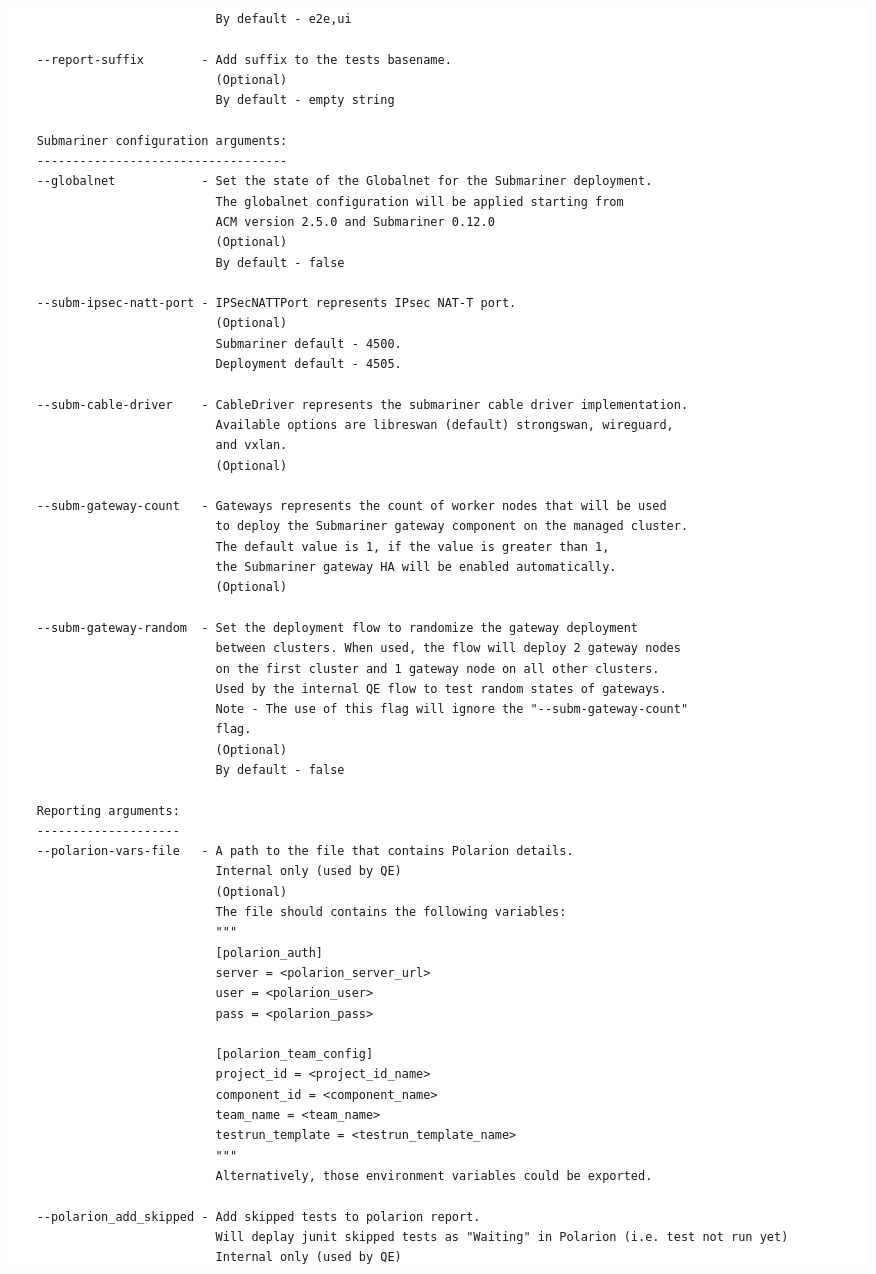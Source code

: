 ```
                             By default - e2e,ui

    --report-suffix        - Add suffix to the tests basename.
                             (Optional)
                             By default - empty string

    Submariner configuration arguments:
    -----------------------------------
    --globalnet            - Set the state of the Globalnet for the Submariner deployment.
                             The globalnet configuration will be applied starting from
                             ACM version 2.5.0 and Submariner 0.12.0
                             (Optional)
                             By default - false

    --subm-ipsec-natt-port - IPSecNATTPort represents IPsec NAT-T port.
                             (Optional)
                             Submariner default - 4500.
                             Deployment default - 4505.

    --subm-cable-driver    - CableDriver represents the submariner cable driver implementation.
                             Available options are libreswan (default) strongswan, wireguard,
                             and vxlan.
                             (Optional)

    --subm-gateway-count   - Gateways represents the count of worker nodes that will be used
                             to deploy the Submariner gateway component on the managed cluster.
                             The default value is 1, if the value is greater than 1,
                             the Submariner gateway HA will be enabled automatically.
                             (Optional)

    --subm-gateway-random  - Set the deployment flow to randomize the gateway deployment
                             between clusters. When used, the flow will deploy 2 gateway nodes
                             on the first cluster and 1 gateway node on all other clusters.
                             Used by the internal QE flow to test random states of gateways.
                             Note - The use of this flag will ignore the "--subm-gateway-count"
                             flag.
                             (Optional)
                             By default - false

    Reporting arguments:
    --------------------
    --polarion-vars-file   - A path to the file that contains Polarion details.
                             Internal only (used by QE)
                             (Optional)
                             The file should contains the following variables:
                             """
                             [polarion_auth]
                             server = <polarion_server_url>
                             user = <polarion_user>
                             pass = <polarion_pass>

                             [polarion_team_config]
                             project_id = <project_id_name>
                             component_id = <component_name>
                             team_name = <team_name>
                             testrun_template = <testrun_template_name>
                             """
                             Alternatively, those environment variables could be exported.

    --polarion_add_skipped - Add skipped tests to polarion report.
                             Will deplay junit skipped tests as "Waiting" in Polarion (i.e. test not run yet)
                             Internal only (used by QE)
```
